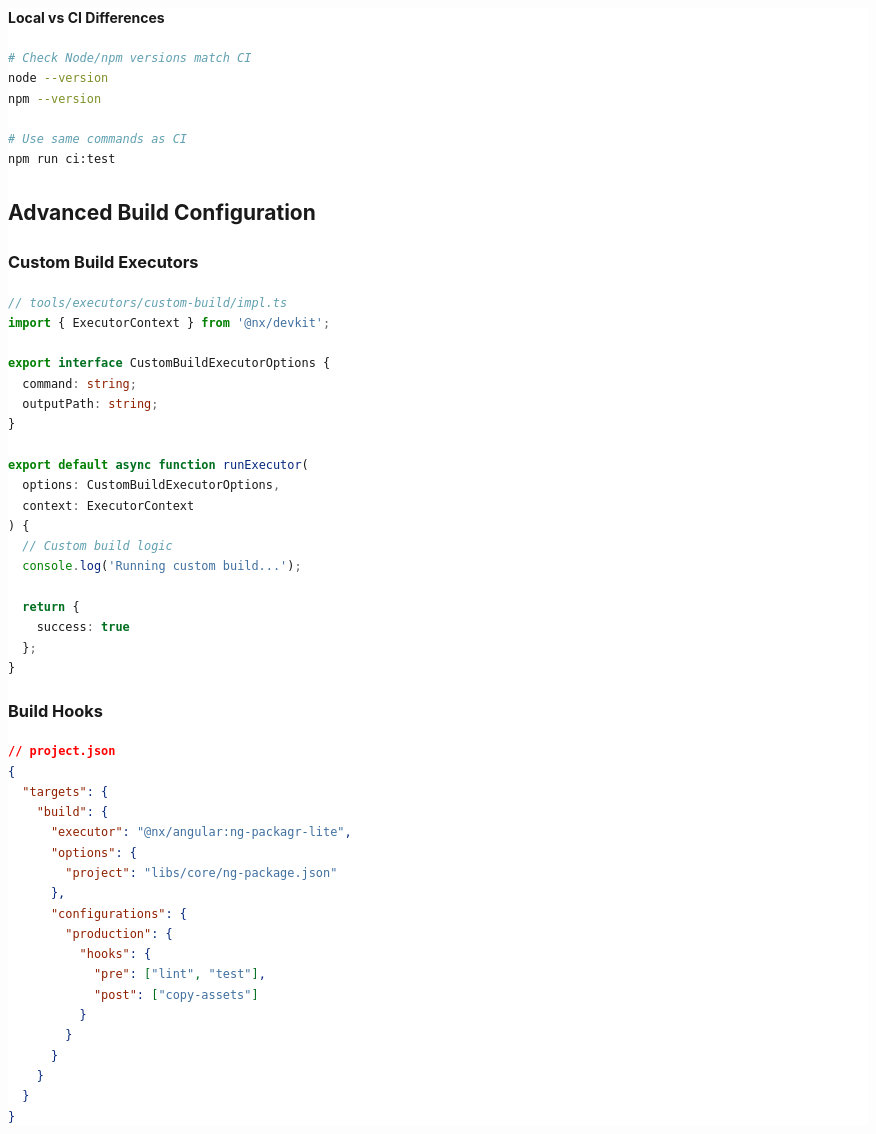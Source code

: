 #### Local vs CI Differences

```bash
# Check Node/npm versions match CI
node --version
npm --version

# Use same commands as CI
npm run ci:test
```

## Advanced Build Configuration

### Custom Build Executors

```typescript
// tools/executors/custom-build/impl.ts
import { ExecutorContext } from '@nx/devkit';

export interface CustomBuildExecutorOptions {
  command: string;
  outputPath: string;
}

export default async function runExecutor(
  options: CustomBuildExecutorOptions,
  context: ExecutorContext
) {
  // Custom build logic
  console.log('Running custom build...');
  
  return {
    success: true
  };
}
```

### Build Hooks

```json
// project.json
{
  "targets": {
    "build": {
      "executor": "@nx/angular:ng-packagr-lite",
      "options": {
        "project": "libs/core/ng-package.json"
      },
      "configurations": {
        "production": {
          "hooks": {
            "pre": ["lint", "test"],
            "post": ["copy-assets"]
          }
        }
      }
    }
  }
}
```
